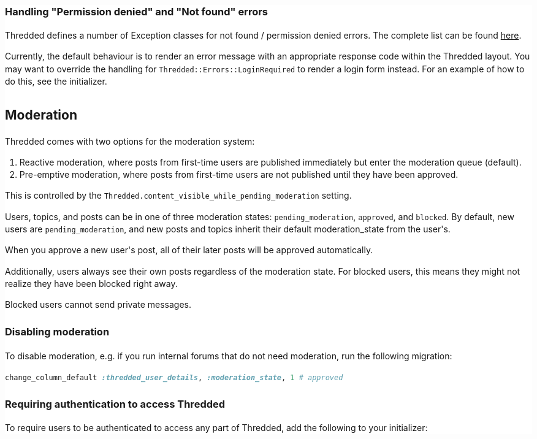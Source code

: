   </a></td>
</tr>
</tbody>
</table>

### Handling "Permission denied" and "Not found" errors

Thredded defines a number of Exception classes for not found / permission denied errors.
The complete list can be found [here](https://github.com/thredded/thredded/blob/master/app/controllers/thredded/application_controller.rb#L18-L40).

Currently, the default behaviour is to render an error message with an appropriate response code within the Thredded
layout. You may want to override the handling for `Thredded::Errors::LoginRequired` to render a login form instead.
For an example of how to do this, see the initializer.

## Moderation

Thredded comes with two options for the moderation system:

1. Reactive moderation, where posts from first-time users are published immediately but enter the moderation queue
   (default).
2. Pre-emptive moderation, where posts from first-time users are not published until they have been approved.

This is controlled by the `Thredded.content_visible_while_pending_moderation` setting.

Users, topics, and posts can be in one of three moderation states: `pending_moderation`, `approved`, and `blocked`.
By default, new users are `pending_moderation`, and new posts and topics inherit their default moderation_state from
the user's.

When you approve a new user's post, all of their later posts will be approved automatically.

Additionally, users always see their own posts regardless of the moderation state. For blocked users, this means
they might not realize they have been blocked right away.

Blocked users cannot send private messages.

### Disabling moderation

To disable moderation, e.g. if you run internal forums that do not need moderation, run the following migration:

```ruby
change_column_default :thredded_user_details, :moderation_state, 1 # approved
```

### Requiring authentication to access Thredded

To require users to be authenticated to access any part of Thredded, add the following to your initializer:

